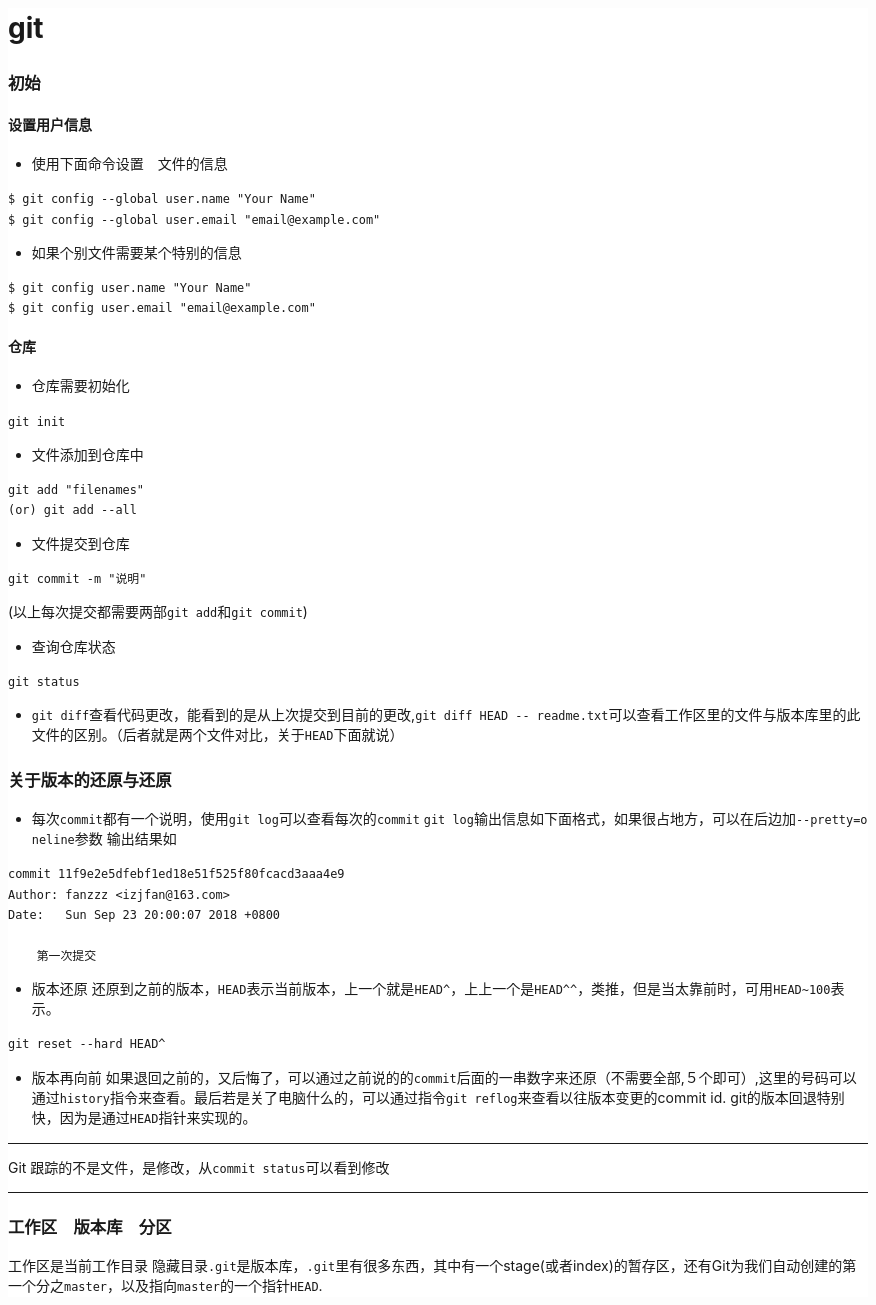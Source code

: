 # git

### 初始
#### 设置用户信息
- 使用下面命令设置　文件的信息
```
$ git config --global user.name "Your Name"
$ git config --global user.email "email@example.com"
```
- 如果个别文件需要某个特别的信息
```
$ git config user.name "Your Name"
$ git config user.email "email@example.com"
```

#### 仓库
- 仓库需要初始化
```
git init
```
- 文件添加到仓库中
```
git add "filenames"
(or) git add --all
```
- 文件提交到仓库
```
git commit -m "说明"
```
(以上每次提交都需要两部`git add`和`git commit`)
- 查询仓库状态
```
git status
```
- `git diff`查看代码更改，能看到的是从上次提交到目前的更改,`git diff HEAD -- readme.txt`可以查看工作区里的文件与版本库里的此文件的区别。（后者就是两个文件对比，关于`HEAD`下面就说）
### 关于版本的还原与还原
- 每次`commit`都有一个说明，使用`git log`可以查看每次的`commit`
`git log`输出信息如下面格式，如果很占地方，可以在后边加`--pretty=oneline`参数
输出结果如
```
commit 11f9e2e5dfebf1ed18e51f525f80fcacd3aaa4e9
Author: fanzzz <izjfan@163.com>
Date:   Sun Sep 23 20:00:07 2018 +0800

    第一次提交
```
- 版本还原
还原到之前的版本，`HEAD`表示当前版本，上一个就是`HEAD^`，上上一个是`HEAD^^`，类推，但是当太靠前时，可用`HEAD~100`表示。
```
git reset --hard HEAD^
```
- 版本再向前
如果退回之前的，又后悔了，可以通过之前说的的`commit`后面的一串数字来还原（不需要全部,５个即可）,这里的号码可以通过`history`指令来查看。最后若是关了电脑什么的，可以通过指令`git reflog`来查看以往版本变更的commit id.
git的版本回退特别快，因为是通过`HEAD`指针来实现的。
***
Git 跟踪的不是文件，是修改，从`commit status`可以看到修改
***
### 工作区　版本库　分区
工作区是当前工作目录
隐藏目录`.git`是版本库，`.git`里有很多东西，其中有一个stage(或者index)的暂存区，还有Git为我们自动创建的第一个分之`master`，以及指向`master`的一个指针`HEAD`.
